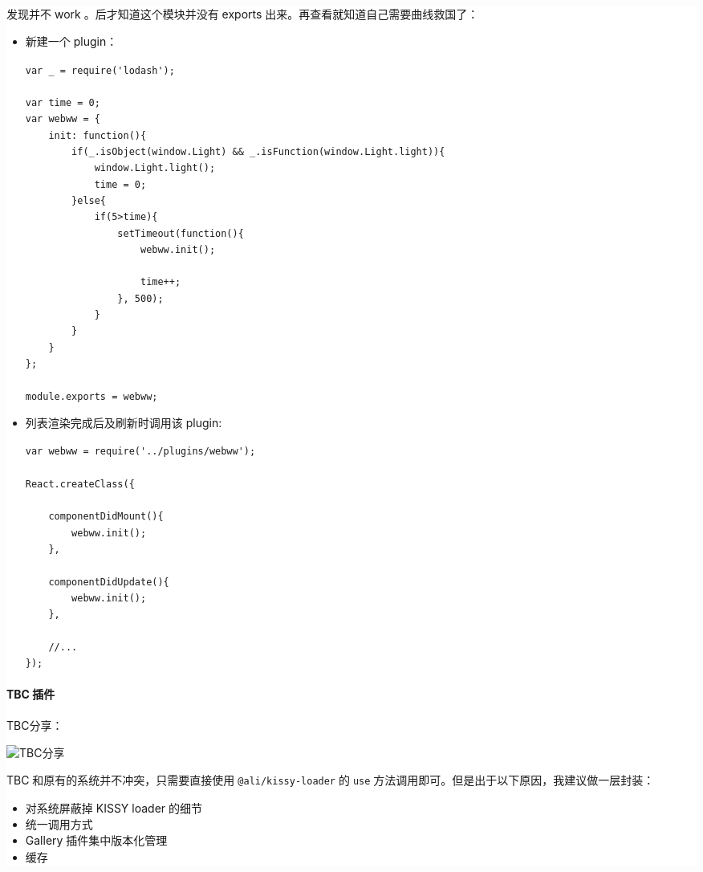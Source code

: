 发现并不 work 。后才知道这个模块并没有 exports 出来。再查看就知道自己需要曲线救国了：

* 新建一个 plugin：

    ```
    var _ = require('lodash');

    var time = 0;
    var webww = {
        init: function(){
            if(_.isObject(window.Light) && _.isFunction(window.Light.light)){
                window.Light.light();
                time = 0;
            }else{
                if(5>time){
                    setTimeout(function(){
                        webww.init();

                        time++;
                    }, 500);
                }
            }
        }
    };

    module.exports = webww;
    ```
* 列表渲染完成后及刷新时调用该 plugin:

    ```
    var webww = require('../plugins/webww');

    React.createClass({

        componentDidMount(){
            webww.init();
        },

        componentDidUpdate(){
            webww.init();
        },

        //...
    });
    ```

#### TBC 插件

TBC分享：

![TBC分享](http://gtms02.alicdn.com/tps/i2/TB1aThVJXXXXXXoXFXXURNdFFXX-877-438.png)

TBC 和原有的系统并不冲突，只需要直接使用 `@ali/kissy-loader`  的 `use` 方法调用即可。但是出于以下原因，我建议做一层封装：

* 对系统屏蔽掉 KISSY loader 的细节
* 统一调用方式
* Gallery 插件集中版本化管理
* 缓存
